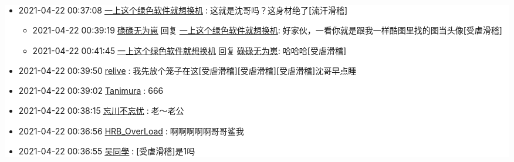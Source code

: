 - 2021-04-22 00:37:08 [一上这个绿色软件就想换机](uid=2812575) : 这就是沈哥吗？这身材绝了[流汗滑稽] 

    - 2021-04-22 00:39:19 [碌碌无为崽](uid=3089017) 回复 [一上这个绿色软件就想换机](uid=2812575): 好家伙，一看你就是跟我一样酷图里找的图当头像[受虐滑稽] 

    - 2021-04-22 00:41:45 [一上这个绿色软件就想换机](uid=2812575) 回复 [碌碌无为崽](uid=3089017): 哈哈哈[受虐滑稽] 

- 2021-04-22 00:39:50 [relive](uid=1401589) : 我先放个笼子在这[受虐滑稽][受虐滑稽][受虐滑稽]沈哥早点睡 

- 2021-04-22 00:39:02 [Tanimura](uid=1074621) : 666 

- 2021-04-22 00:38:15 [忘川不忘忧](uid=1090384) : 老～老公 

- 2021-04-22 00:36:56 [HRB_OverLoad](uid=1278464) : 啊啊啊啊啊哥哥鲨我 

- 2021-04-22 00:36:55 [吴同學](uid=1320218) : [受虐滑稽]是1吗 

